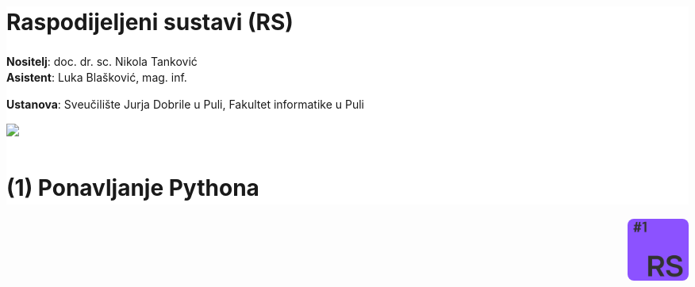 # Raspodijeljeni sustavi (RS)

**Nositelj**: doc. dr. sc. Nikola Tanković  
**Asistent**: Luka Blašković, mag. inf.

**Ustanova**: Sveučilište Jurja Dobrile u Puli, Fakultet informatike u Puli

<img src="https://raw.githubusercontent.com/lukablaskovic/FIPU-PJS/main/0.%20Template/FIPU_UNIPU.png" style="width:40%; box-shadow: none !important; "></img>

# (1) Ponavljanje Pythona

<img src="./RS_01.png" style="width:9%; border-radius: 8px; float:right;"></img>
